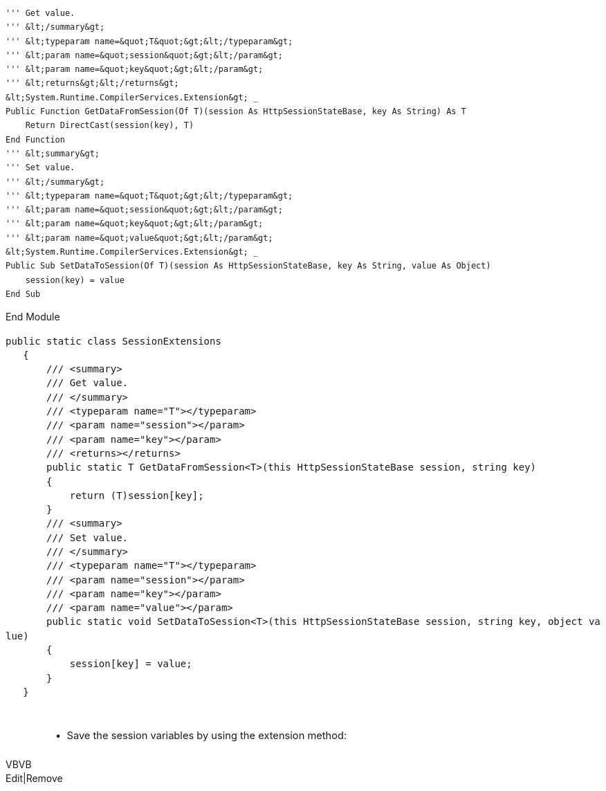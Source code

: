     ''' Get value.
    ''' &lt;/summary&gt;
    ''' &lt;typeparam name=&quot;T&quot;&gt;&lt;/typeparam&gt;
    ''' &lt;param name=&quot;session&quot;&gt;&lt;/param&gt;
    ''' &lt;param name=&quot;key&quot;&gt;&lt;/param&gt;
    ''' &lt;returns&gt;&lt;/returns&gt;
    &lt;System.Runtime.CompilerServices.Extension&gt; _
    Public Function GetDataFromSession(Of T)(session As HttpSessionStateBase, key As String) As T
        Return DirectCast(session(key), T)
    End Function
    ''' &lt;summary&gt;
    ''' Set value.
    ''' &lt;/summary&gt;
    ''' &lt;typeparam name=&quot;T&quot;&gt;&lt;/typeparam&gt;
    ''' &lt;param name=&quot;session&quot;&gt;&lt;/param&gt;
    ''' &lt;param name=&quot;key&quot;&gt;&lt;/param&gt;
    ''' &lt;param name=&quot;value&quot;&gt;&lt;/param&gt;
    &lt;System.Runtime.CompilerServices.Extension&gt; _
    Public Sub SetDataToSession(Of T)(session As HttpSessionStateBase, key As String, value As Object)
        session(key) = value
    End Sub
End Module
</pre>
<pre class="csharp" id="codePreview">public static class SessionExtensions
   {
       /// &lt;summary&gt;
       /// Get value.
       /// &lt;/summary&gt;
       /// &lt;typeparam name=&quot;T&quot;&gt;&lt;/typeparam&gt;
       /// &lt;param name=&quot;session&quot;&gt;&lt;/param&gt;
       /// &lt;param name=&quot;key&quot;&gt;&lt;/param&gt;
       /// &lt;returns&gt;&lt;/returns&gt;
       public static T GetDataFromSession&lt;T&gt;(this HttpSessionStateBase session, string key)
       {
           return (T)session[key];
       }
       /// &lt;summary&gt;
       /// Set value.
       /// &lt;/summary&gt;
       /// &lt;typeparam name=&quot;T&quot;&gt;&lt;/typeparam&gt;
       /// &lt;param name=&quot;session&quot;&gt;&lt;/param&gt;
       /// &lt;param name=&quot;key&quot;&gt;&lt;/param&gt;
       /// &lt;param name=&quot;value&quot;&gt;&lt;/param&gt;
       public static void SetDataToSession&lt;T&gt;(this HttpSessionStateBase session, string key, object value)
       {
           session[key] = value;
       }
   }
</pre>
</div>
</div>
<div class="endscriptcode">&nbsp;</div>
<p style="margin-left:72pt; margin-right:0pt; margin-top:0pt; margin-bottom:10pt; font-size:10.0pt; line-height:27.6pt; direction:ltr; unicode-bidi:normal; text-indent:-18pt">
<span style="font-size:11pt">&bull;&nbsp; <span style="font-size:11pt">Save the session variables by using</span><span style="font-size:11pt"> the extension method:</span><span style="font-size:11pt">
</span></span></p>
<div class="scriptcode">
<div class="pluginEditHolder" pluginCommand="mceScriptCode">
<div class="title"><span>VB</span><span>VB</span></div>
<div class="pluginLinkHolder"><span class="pluginEditHolderLink">Edit</span>|<span class="pluginRemoveHolderLink">Remove</span></div>
